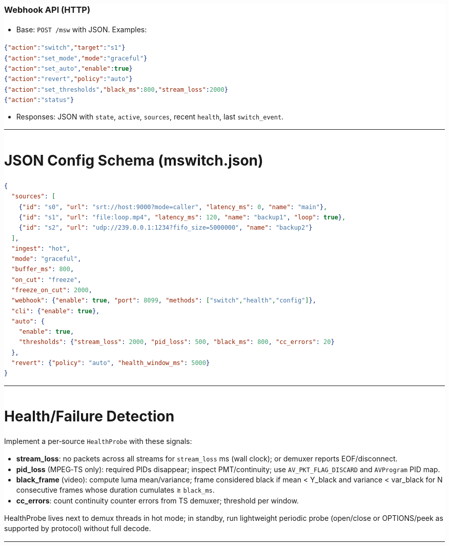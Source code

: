 ### Webhook API (HTTP)
- Base: `POST /msw` with JSON. Examples:
```json
{"action":"switch","target":"s1"}
{"action":"set_mode","mode":"graceful"}
{"action":"set_auto","enable":true}
{"action":"revert","policy":"auto"}
{"action":"set_thresholds","black_ms":800,"stream_loss":2000}
{"action":"status"}
```
- Responses: JSON with `state`, `active`, `sources`, recent `health`, last `switch_event`.

---
# JSON Config Schema (mswitch.json)
```json
{
  "sources": [
    {"id": "s0", "url": "srt://host:9000?mode=caller", "latency_ms": 0, "name": "main"},
    {"id": "s1", "url": "file:loop.mp4", "latency_ms": 120, "name": "backup1", "loop": true},
    {"id": "s2", "url": "udp://239.0.0.1:1234?fifo_size=5000000", "name": "backup2"}
  ],
  "ingest": "hot",
  "mode": "graceful",
  "buffer_ms": 800,
  "on_cut": "freeze",
  "freeze_on_cut": 2000,
  "webhook": {"enable": true, "port": 8099, "methods": ["switch","health","config"]},
  "cli": {"enable": true},
  "auto": {
    "enable": true,
    "thresholds": {"stream_loss": 2000, "pid_loss": 500, "black_ms": 800, "cc_errors": 20}
  },
  "revert": {"policy": "auto", "health_window_ms": 5000}
}
```

---
# Health/Failure Detection
Implement a per‑source `HealthProbe` with these signals:
- **stream_loss**: no packets across all streams for `stream_loss` ms (wall clock); or demuxer reports EOF/disconnect.
- **pid_loss** (MPEG‑TS only): required PIDs disappear; inspect PMT/continuity; use `AV_PKT_FLAG_DISCARD` and `AVProgram` PID map.
- **black_frame** (video): compute luma mean/variance; frame considered black if mean < Y_black and variance < var_black for N consecutive frames whose duration cumulates ≥ `black_ms`.
- **cc_errors**: count continuity counter errors from TS demuxer; threshold per window.

HealthProbe lives next to demux threads in hot mode; in standby, run lightweight periodic probe (open/close or OPTIONS/peek as supported by protocol) without full decode.

---
